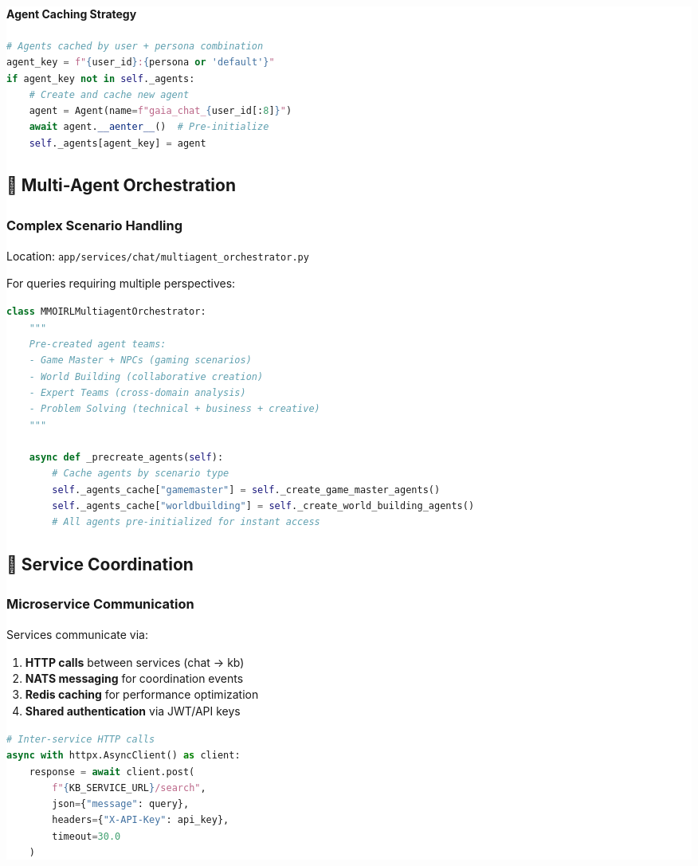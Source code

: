 #### **Agent Caching Strategy**
```python
# Agents cached by user + persona combination
agent_key = f"{user_id}:{persona or 'default'}"
if agent_key not in self._agents:
    # Create and cache new agent
    agent = Agent(name=f"gaia_chat_{user_id[:8]}")
    await agent.__aenter__()  # Pre-initialize
    self._agents[agent_key] = agent
```

## 🤖 Multi-Agent Orchestration

### **Complex Scenario Handling**

Location: `app/services/chat/multiagent_orchestrator.py`

For queries requiring multiple perspectives:

```python
class MMOIRLMultiagentOrchestrator:
    """
    Pre-created agent teams:
    - Game Master + NPCs (gaming scenarios)
    - World Building (collaborative creation)  
    - Expert Teams (cross-domain analysis)
    - Problem Solving (technical + business + creative)
    """
    
    async def _precreate_agents(self):
        # Cache agents by scenario type
        self._agents_cache["gamemaster"] = self._create_game_master_agents()
        self._agents_cache["worldbuilding"] = self._create_world_building_agents()
        # All agents pre-initialized for instant access
```

## 🔄 Service Coordination

### **Microservice Communication**

Services communicate via:
1. **HTTP calls** between services (chat → kb)
2. **NATS messaging** for coordination events
3. **Redis caching** for performance optimization
4. **Shared authentication** via JWT/API keys

```python
# Inter-service HTTP calls
async with httpx.AsyncClient() as client:
    response = await client.post(
        f"{KB_SERVICE_URL}/search",
        json={"message": query},
        headers={"X-API-Key": api_key},
        timeout=30.0
    )
```
